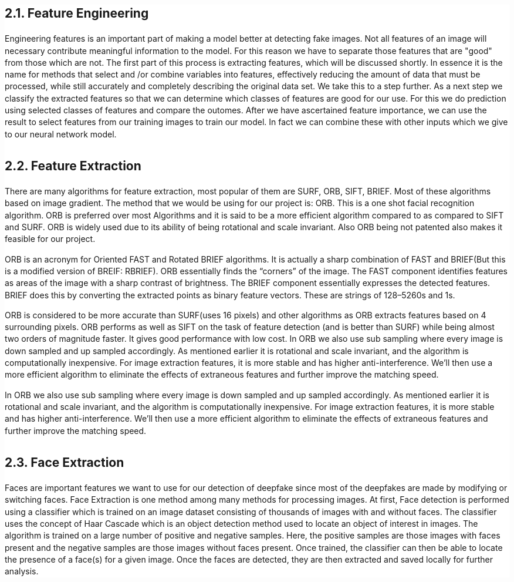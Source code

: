 ## 2.1. Feature Engineering 

Engineering features is an important part of making a model better at detecting fake images. Not all features of an image will necessary contribute meaningful information to the model. For this reason we have to separate those features that are "good" from those which are not. The first part of this process is extracting features, which will be discussed shortly. In essence it is the name for methods that select and /or combine variables into features, effectively reducing the amount of data that must be processed, while still accurately and completely describing the original data set. We take this to a step further. As a next step we classify the extracted features so that we can determine which classes of features are good for our use. For this we do prediction using selected classes of features and compare the outomes. After we have ascertained feature importance, we can use the result to select features from our training images to train our model. In fact we can combine these with other inputs which we give to our neural network model.

## 2.2. Feature Extraction

There are many algorithms for feature extraction, most popular of them are SURF, ORB, SIFT, BRIEF. Most of these algorithms based on image gradient. The method that we would be using for our project is: ORB. This is a one shot facial recognition algorithm. ORB is preferred over most Algorithms and it is said to be a more efficient algorithm compared to as compared to SIFT and SURF. ORB is widely used due to its ability of being rotational and scale invariant. Also ORB being not patented also makes it feasible for our project.

ORB is an acronym for Oriented FAST and Rotated BRIEF algorithms. It is actually a sharp combination of FAST and BRIEF(But this is a modified version of BREIF: RBRIEF). ORB essentially finds the “corners” of the image. The FAST component identifies features as areas of the image with a sharp contrast of brightness. The BRIEF component essentially expresses the detected features. BRIEF does this by converting the extracted points as binary feature vectors. These are strings of 128–5260s and 1s.

ORB is considered to be more accurate than SURF(uses 16 pixels) and other algorithms as ORB extracts features based on 4 surrounding pixels. ORB performs as well as SIFT on the task of feature detection (and is better than SURF) while being almost two orders of magnitude faster. It gives good performance with low cost. In ORB we also use sub sampling where every image is down sampled and up sampled accordingly. As mentioned earlier it is rotational and scale invariant, and the algorithm is computationally inexpensive. For image extraction features, it is more stable and has higher anti-interference. We’ll then use a more efficient algorithm to eliminate the effects of extraneous features and further improve the matching speed.

In ORB we also use sub sampling where every image is down sampled and up sampled accordingly. As mentioned earlier it is rotational and scale invariant, and the algorithm is computationally inexpensive. For image extraction features, it is more stable and has higher anti-interference. We’ll then use a more efficient algorithm to eliminate the effects of extraneous features and further improve the matching speed.

## 2.3. Face Extraction

Faces are important features we want to use for our detection of deepfake since most of the deepfakes are made by modifying or switching faces. Face Extraction is one method among many methods for processing images. At first, Face detection is performed using a classifier which is trained on an image dataset consisting of thousands of images with and without faces. The classifier uses the concept of Haar Cascade which is an object detection method used to locate an object of interest in images. The algorithm is trained on a large number of positive and negative samples. Here, the positive samples are those images with faces present and the negative samples are those images without faces present. Once trained, the classifier can then be able to locate the presence of a face(s) for a given image. Once the faces are detected, they are then extracted and saved locally for further analysis.
